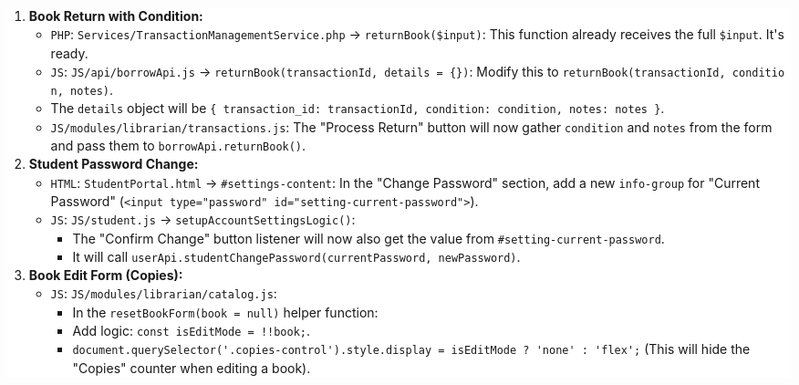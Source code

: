 1.  **Book Return with Condition:**
    * `PHP`: `Services/TransactionManagementService.php` -> `returnBook($input)`: This function already receives the full `$input`. It's ready.
    * `JS`: `JS/api/borrowApi.js` -> `returnBook(transactionId, details = {})`: Modify this to `returnBook(transactionId, condition, notes)`.
    * The `details` object will be `{ transaction_id: transactionId, condition: condition, notes: notes }`.
    * `JS/modules/librarian/transactions.js`: The "Process Return" button will now gather `condition` and `notes` from the form and pass them to `borrowApi.returnBook()`.
2.  **Student Password Change:**
    * `HTML`: `StudentPortal.html` -> `#settings-content`: In the "Change Password" section, add a new `info-group` for "Current Password" (`<input type="password" id="setting-current-password">`).
    * `JS`: `JS/student.js` -> `setupAccountSettingsLogic()`:
        * The "Confirm Change" button listener will now also get the value from `#setting-current-password`.
        * It will call `userApi.studentChangePassword(currentPassword, newPassword)`.
3.  **Book Edit Form (Copies):**
    * `JS`: `JS/modules/librarian/catalog.js`:
        * In the `resetBookForm(book = null)` helper function:
        * Add logic: `const isEditMode = !!book;`.
        * `document.querySelector('.copies-control').style.display = isEditMode ? 'none' : 'flex';` (This will hide the "Copies" counter when editing a book).